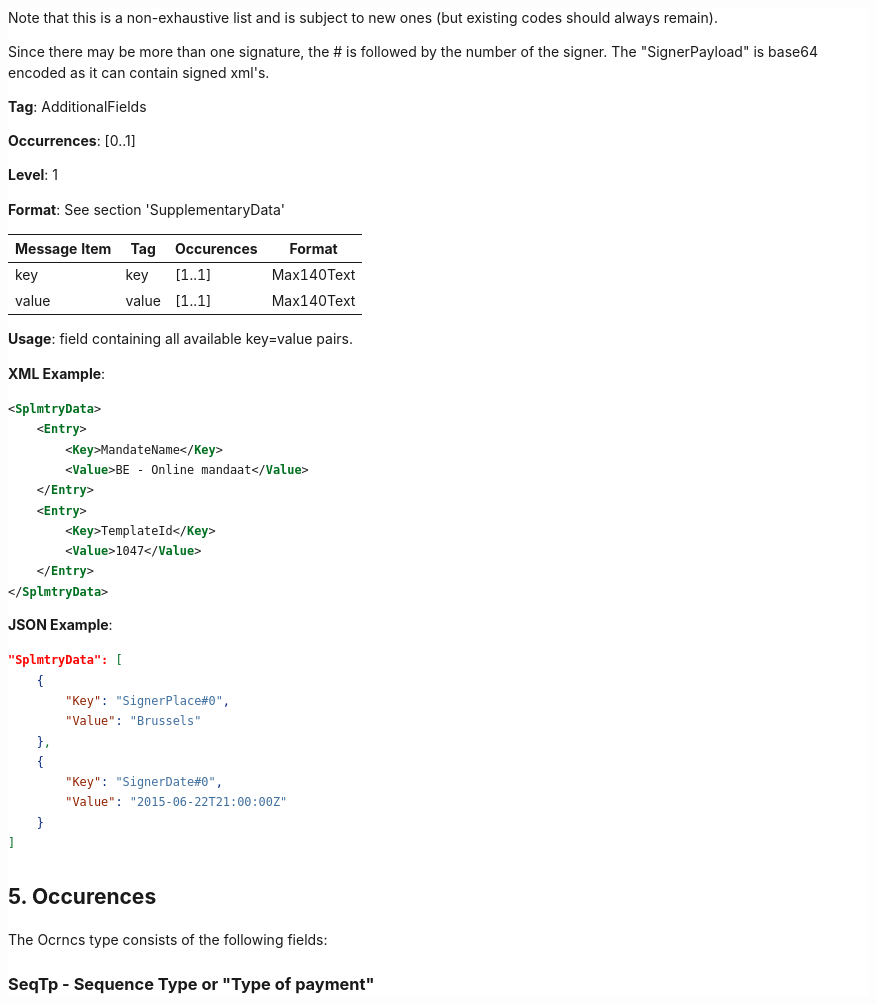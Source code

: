Note that this is a non-exhaustive list and is subject to new ones (but existing codes should always remain).

Since there may be more than one signature, the \# is followed by the number of the signer.
The "SignerPayload" is base64 encoded as it can contain signed xml's.

**Tag**: AdditionalFields

**Occurrences**: [0..1]

**Level**: 1

**Format**: See section 'SupplementaryData'

| Message Item | Tag	| Occurences | Format |
| ------------ | ------------- | ------------- |------------- |
| key | key | [1..1] | Max140Text |
| value | value | [1..1] | Max140Text |

**Usage**: field containing all available key=value pairs.

**XML Example**:

```xml
<SplmtryData>
    <Entry>
        <Key>MandateName</Key>
        <Value>BE - Online mandaat</Value>
    </Entry>
    <Entry>
        <Key>TemplateId</Key>
        <Value>1047</Value>
    </Entry>
</SplmtryData>
```

**JSON Example**:

```json
"SplmtryData": [
    {
        "Key": "SignerPlace#0",
        "Value": "Brussels"
    },
    {
        "Key": "SignerDate#0",
        "Value": "2015-06-22T21:00:00Z"
    }
]
```

## 5.  Occurences

The Ocrncs type consists of the following fields:

### SeqTp - Sequence Type or "Type of payment"
